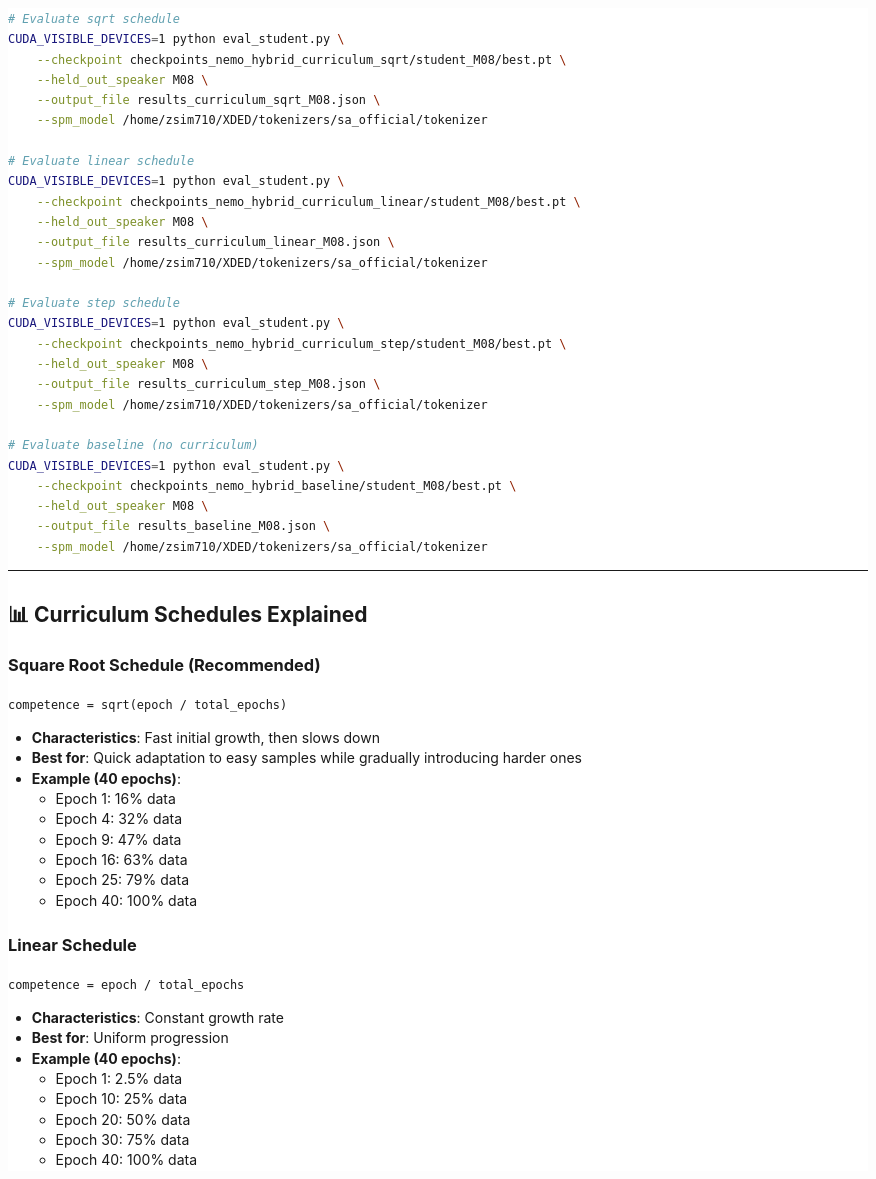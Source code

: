 ```bash
# Evaluate sqrt schedule
CUDA_VISIBLE_DEVICES=1 python eval_student.py \
    --checkpoint checkpoints_nemo_hybrid_curriculum_sqrt/student_M08/best.pt \
    --held_out_speaker M08 \
    --output_file results_curriculum_sqrt_M08.json \
    --spm_model /home/zsim710/XDED/tokenizers/sa_official/tokenizer

# Evaluate linear schedule
CUDA_VISIBLE_DEVICES=1 python eval_student.py \
    --checkpoint checkpoints_nemo_hybrid_curriculum_linear/student_M08/best.pt \
    --held_out_speaker M08 \
    --output_file results_curriculum_linear_M08.json \
    --spm_model /home/zsim710/XDED/tokenizers/sa_official/tokenizer

# Evaluate step schedule
CUDA_VISIBLE_DEVICES=1 python eval_student.py \
    --checkpoint checkpoints_nemo_hybrid_curriculum_step/student_M08/best.pt \
    --held_out_speaker M08 \
    --output_file results_curriculum_step_M08.json \
    --spm_model /home/zsim710/XDED/tokenizers/sa_official/tokenizer

# Evaluate baseline (no curriculum)
CUDA_VISIBLE_DEVICES=1 python eval_student.py \
    --checkpoint checkpoints_nemo_hybrid_baseline/student_M08/best.pt \
    --held_out_speaker M08 \
    --output_file results_baseline_M08.json \
    --spm_model /home/zsim710/XDED/tokenizers/sa_official/tokenizer
```

---

## 📊 Curriculum Schedules Explained

### Square Root Schedule (Recommended)
```
competence = sqrt(epoch / total_epochs)
```
- **Characteristics**: Fast initial growth, then slows down
- **Best for**: Quick adaptation to easy samples while gradually introducing harder ones
- **Example (40 epochs)**:
  - Epoch 1: 16% data
  - Epoch 4: 32% data
  - Epoch 9: 47% data
  - Epoch 16: 63% data
  - Epoch 25: 79% data
  - Epoch 40: 100% data

### Linear Schedule
```
competence = epoch / total_epochs
```
- **Characteristics**: Constant growth rate
- **Best for**: Uniform progression
- **Example (40 epochs)**:
  - Epoch 1: 2.5% data
  - Epoch 10: 25% data
  - Epoch 20: 50% data
  - Epoch 30: 75% data
  - Epoch 40: 100% data
